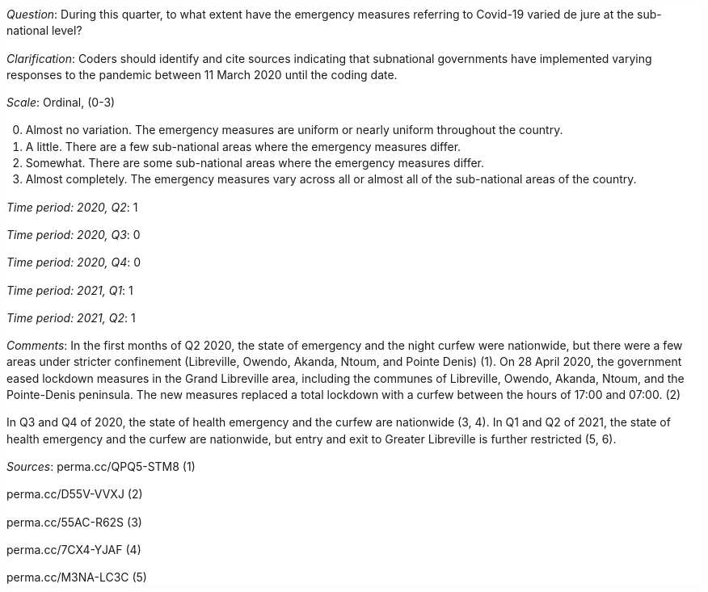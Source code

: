*Question*: During this quarter, to what extent have the emergency measures referring to Covid-19 varied de jure at the sub-national level?

 

*Clarification*: Coders should identify and cite sources indicating that subnational governments have implemented varying responses to the pandemic between 11 March 2020 until the coding date.

 

*Scale*: Ordinal, (0-3) 

 0. Almost no variation. The emergency measures are uniform or nearly uniform throughout the country. 
 1. A little. There are a few sub-national areas where the emergency measures differ. 
 2. Somewhat. There are some sub-national areas where the emergency measures differ. 
 3. Almost completely. The emergency measures vary across all or almost all of the sub-national areas of the country.

 
*Time period: 2020, Q2*: 1

 
*Time period: 2020, Q3*: 0

 
*Time period: 2020, Q4*: 0

 
*Time period: 2021, Q1*: 1

 
*Time period: 2021, Q2*: 1

 

*Comments*:
 In the first months of Q2 2020, the state of emergency and the night curfew were nationwide, but there were a few areas under stricter confinement (Libreville, Owendo, Akanda, Ntoum, and Pointe Denis) (1). 
On 28 April 2020, the government eased lockdown measures in the Grand Libreville area, including the communes of Libreville, Owendo, Akanda, Ntoum, and the Pointe-Denis peninsula. The new measures replaced a total lockdown with a curfew between the hours of 17:00 and 07:00. (2) 

In Q3 and Q4 of 2020, the state of health emergency and the curfew are nationwide (3, 4). 
In Q1 and Q2 of 2021, the state of health emergency and the curfew are nationwide, but entry and exit to Greater Libreville is further restricted (5, 6). 

*Sources*:
 perma.cc/QPQ5-STM8
(1)

perma.cc/D55V-VVXJ
(2)

perma.cc/55AC-R62S
(3)

perma.cc/7CX4-YJAF
(4)

perma.cc/M3NA-LC3C
(5)
